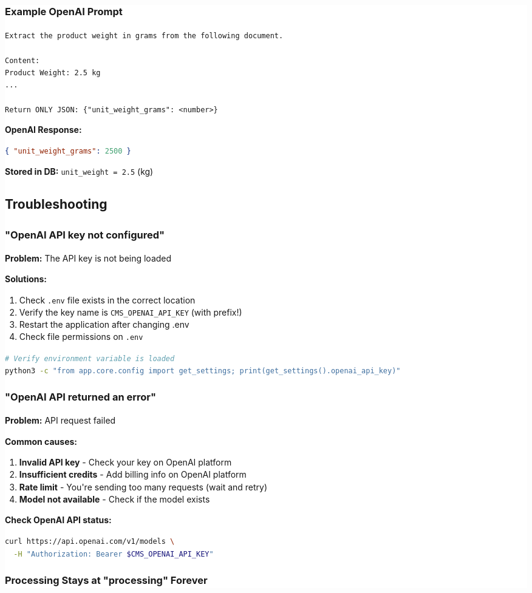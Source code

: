 ### Example OpenAI Prompt

```
Extract the product weight in grams from the following document.

Content:
Product Weight: 2.5 kg
...

Return ONLY JSON: {"unit_weight_grams": <number>}
```

**OpenAI Response:**

```json
{ "unit_weight_grams": 2500 }
```

**Stored in DB:** `unit_weight = 2.5` (kg)

## Troubleshooting

### "OpenAI API key not configured"

**Problem:** The API key is not being loaded

**Solutions:**

1. Check `.env` file exists in the correct location
2. Verify the key name is `CMS_OPENAI_API_KEY` (with prefix!)
3. Restart the application after changing .env
4. Check file permissions on `.env`

```bash
# Verify environment variable is loaded
python3 -c "from app.core.config import get_settings; print(get_settings().openai_api_key)"
```

### "OpenAI API returned an error"

**Problem:** API request failed

**Common causes:**

1. **Invalid API key** - Check your key on OpenAI platform
2. **Insufficient credits** - Add billing info on OpenAI platform
3. **Rate limit** - You're sending too many requests (wait and retry)
4. **Model not available** - Check if the model exists

**Check OpenAI API status:**

```bash
curl https://api.openai.com/v1/models \
  -H "Authorization: Bearer $CMS_OPENAI_API_KEY"
```

### Processing Stays at "processing" Forever
